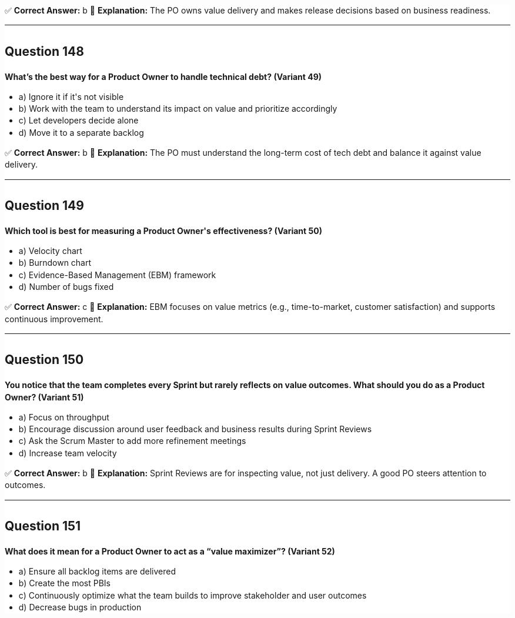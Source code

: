✅ **Correct Answer:** b
📝 **Explanation:** The PO owns value delivery and makes release decisions based on business readiness.

---

## Question 148
**What’s the best way for a Product Owner to handle technical debt? (Variant 49)**

- a) Ignore it if it's not visible
- b) Work with the team to understand its impact on value and prioritize accordingly
- c) Let developers decide alone
- d) Move it to a separate backlog

✅ **Correct Answer:** b
📝 **Explanation:** The PO must understand the long-term cost of tech debt and balance it against value delivery.

---

## Question 149
**Which tool is best for measuring a Product Owner's effectiveness? (Variant 50)**

- a) Velocity chart
- b) Burndown chart
- c) Evidence-Based Management (EBM) framework
- d) Number of bugs fixed

✅ **Correct Answer:** c
📝 **Explanation:** EBM focuses on value metrics (e.g., time-to-market, customer satisfaction) and supports continuous improvement.

---

## Question 150
**You notice that the team completes every Sprint but rarely reflects on value outcomes. What should you do as a Product Owner? (Variant 51)**

- a) Focus on throughput
- b) Encourage discussion around user feedback and business results during Sprint Reviews
- c) Ask the Scrum Master to add more refinement meetings
- d) Increase team velocity

✅ **Correct Answer:** b
📝 **Explanation:** Sprint Reviews are for inspecting value, not just delivery. A good PO steers attention to outcomes.

---

## Question 151
**What does it mean for a Product Owner to act as a “value maximizer”? (Variant 52)**

- a) Ensure all backlog items are delivered
- b) Create the most PBIs
- c) Continuously optimize what the team builds to improve stakeholder and user outcomes
- d) Decrease bugs in production
